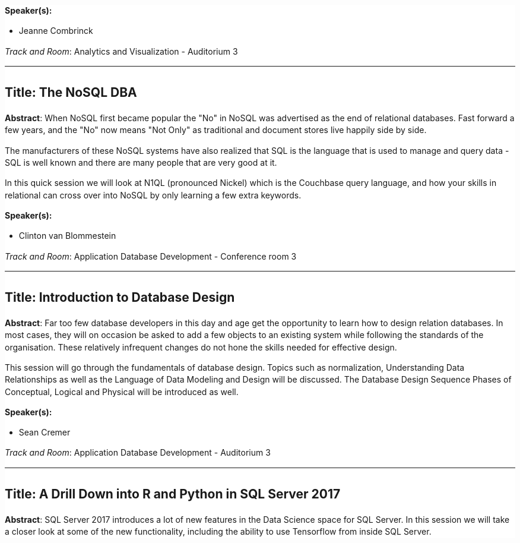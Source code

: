 **Speaker(s):**
- Jeanne Combrinck
 
*Track and Room*: Analytics and Visualization - Auditorium 3
 
----------------------------------------------------------------------------------- 
 
 
## Title: The NoSQL DBA
 
**Abstract**:
When NoSQL first became popular the "No" in NoSQL was advertised as the end of relational databases.
Fast forward a few years, and the "No" now means "Not Only" as traditional and document stores live happily side by side.

The manufacturers of these NoSQL systems have also realized that SQL is the language that is used to manage and query data - SQL is well known and there are many people that are very good at it.

In this quick session we will look at N1QL (pronounced Nickel) which is the Couchbase query language, and how your skills in relational can cross over into NoSQL by only learning a few extra keywords.
 
**Speaker(s):**
- Clinton van Blommestein
 
*Track and Room*: Application  Database Development - Conference room 3
 
----------------------------------------------------------------------------------- 
 
 
## Title: Introduction to Database Design
 
**Abstract**:
Far too few database developers in this day and age get the opportunity to learn how to design relation databases.  In most cases, they will on occasion be asked to add a few objects to an existing system while following the standards of the organisation. These relatively infrequent changes do not hone the skills needed for effective design.

This session will go through the fundamentals of database design.  Topics such as normalization, Understanding Data Relationships as well as the Language of  Data Modeling and Design will be discussed. The Database Design Sequence Phases of Conceptual, Logical and Physical will be introduced as well.
 
**Speaker(s):**
- Sean Cremer
 
*Track and Room*: Application  Database Development - Auditorium 3
 
----------------------------------------------------------------------------------- 
 
 
## Title: A Drill Down into R and Python in SQL Server 2017
 
**Abstract**:
SQL Server 2017 introduces a lot of new features in the Data Science space for SQL Server. In this session we will take a closer look at some of the new functionality, including the ability to use Tensorflow from inside SQL Server.
 